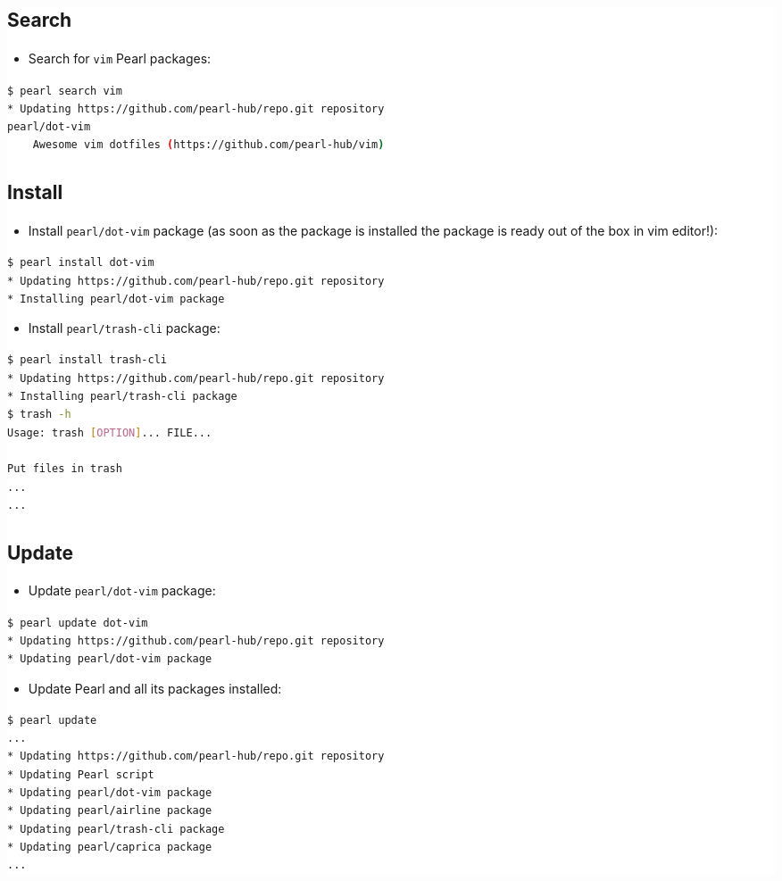 Search
------
- Search for `vim` Pearl packages:

```sh
$ pearl search vim
* Updating https://github.com/pearl-hub/repo.git repository
pearl/dot-vim
    Awesome vim dotfiles (https://github.com/pearl-hub/vim)
```

Install
-------
- Install `pearl/dot-vim` package (as soon as the package is installed the package is ready out of the box in vim editor!):

```sh
$ pearl install dot-vim
* Updating https://github.com/pearl-hub/repo.git repository
* Installing pearl/dot-vim package
```

- Install `pearl/trash-cli` package:

```sh
$ pearl install trash-cli
* Updating https://github.com/pearl-hub/repo.git repository
* Installing pearl/trash-cli package
$ trash -h
Usage: trash [OPTION]... FILE...

Put files in trash
...
...
```

Update
-------
- Update `pearl/dot-vim` package:

```sh
$ pearl update dot-vim
* Updating https://github.com/pearl-hub/repo.git repository
* Updating pearl/dot-vim package
```

- Update Pearl and all its packages installed:

```sh
$ pearl update
...
* Updating https://github.com/pearl-hub/repo.git repository
* Updating Pearl script
* Updating pearl/dot-vim package
* Updating pearl/airline package
* Updating pearl/trash-cli package
* Updating pearl/caprica package
...
```
